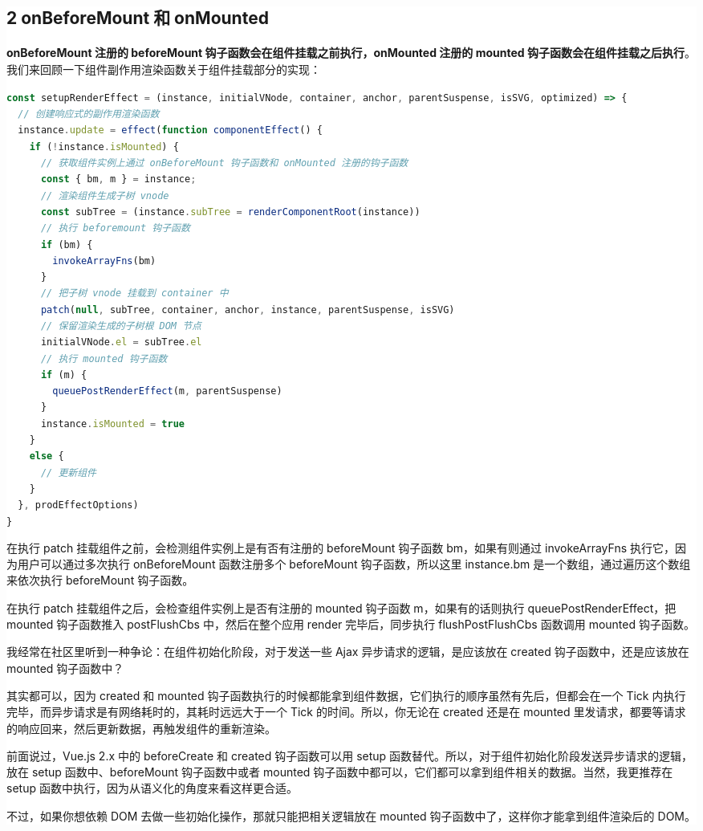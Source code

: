
## 2 onBeforeMount 和 onMounted
**onBeforeMount 注册的 beforeMount 钩子函数会在组件挂载之前执行，onMounted 注册的 mounted 钩子函数会在组件挂载之后执行**。我们来回顾一下组件副作用渲染函数关于组件挂载部分的实现：
```javascript
const setupRenderEffect = (instance, initialVNode, container, anchor, parentSuspense, isSVG, optimized) => { 
  // 创建响应式的副作用渲染函数 
  instance.update = effect(function componentEffect() { 
    if (!instance.isMounted) { 
      // 获取组件实例上通过 onBeforeMount 钩子函数和 onMounted 注册的钩子函数 
      const { bm, m } = instance; 
      // 渲染组件生成子树 vnode 
      const subTree = (instance.subTree = renderComponentRoot(instance)) 
      // 执行 beforemount 钩子函数 
      if (bm) { 
        invokeArrayFns(bm) 
      } 
      // 把子树 vnode 挂载到 container 中 
      patch(null, subTree, container, anchor, instance, parentSuspense, isSVG) 
      // 保留渲染生成的子树根 DOM 节点 
      initialVNode.el = subTree.el 
      // 执行 mounted 钩子函数 
      if (m) { 
        queuePostRenderEffect(m, parentSuspense) 
      } 
      instance.isMounted = true 
    } 
    else { 
      // 更新组件 
    } 
  }, prodEffectOptions) 
}
```
在执行 patch 挂载组件之前，会检测组件实例上是有否有注册的 beforeMount 钩子函数 bm，如果有则通过 invokeArrayFns 执行它，因为用户可以通过多次执行 onBeforeMount 函数注册多个 beforeMount 钩子函数，所以这里 instance.bm 是一个数组，通过遍历这个数组来依次执行 beforeMount 钩子函数。


在执行 patch 挂载组件之后，会检查组件实例上是否有注册的 mounted 钩子函数 m，如果有的话则执行 queuePostRenderEffect，把 mounted 钩子函数推入 postFlushCbs 中，然后在整个应用 render 完毕后，同步执行 flushPostFlushCbs 函数调用 mounted 钩子函数。


我经常在社区里听到一种争论：在组件初始化阶段，对于发送一些 Ajax 异步请求的逻辑，是应该放在 created 钩子函数中，还是应该放在 mounted 钩子函数中？


其实都可以，因为 created 和 mounted 钩子函数执行的时候都能拿到组件数据，它们执行的顺序虽然有先后，但都会在一个 Tick 内执行完毕，而异步请求是有网络耗时的，其耗时远远大于一个 Tick 的时间。所以，你无论在 created 还是在 mounted 里发请求，都要等请求的响应回来，然后更新数据，再触发组件的重新渲染。


前面说过，Vue.js 2.x 中的 beforeCreate 和 created 钩子函数可以用 setup 函数替代。所以，对于组件初始化阶段发送异步请求的逻辑，放在 setup 函数中、beforeMount 钩子函数中或者 mounted 钩子函数中都可以，它们都可以拿到组件相关的数据。当然，我更推荐在 setup 函数中执行，因为从语义化的角度来看这样更合适。


不过，如果你想依赖 DOM 去做一些初始化操作，那就只能把相关逻辑放在 mounted 钩子函数中了，这样你才能拿到组件渲染后的 DOM。

